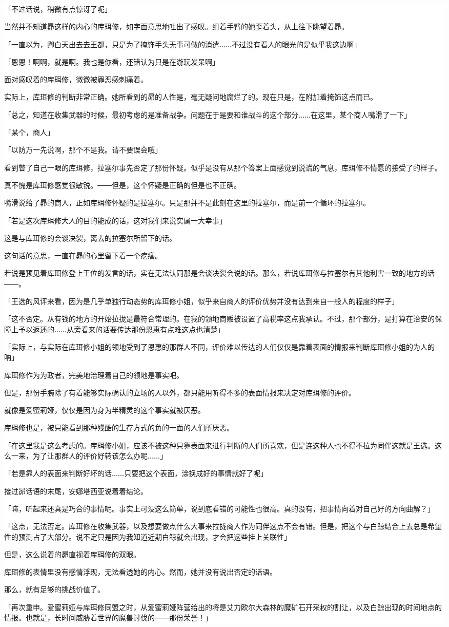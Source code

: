 「不过话说，稍微有点惊讶了呢」

当然并不知道昴这样的内心的库珥修，如字面意思地吐出了感叹。组着手臂的她歪着头，从上往下眺望着昴。

「一直以为，卿白天出去去王都，只是为了掩饰手头无事可做的消遣……不过没有看人的眼光的是似乎我这边啊」

「恩恩！啊啊，就是啊。我也是你看，还错认为只是在游玩发呆啊」

面对感叹着的库珥修，微微被罪恶感刺痛着。

实际上，库珥修的判断非常正确。她所看到的昴的人性是，毫无疑问地腐烂了的。现在只是，在附加着掩饰这点而已。

「总之，知道在收集武器的时候，最初考虑的是准备战争。问题在于是要和谁战斗的这个部分……在这里，某个商人嘴滑了一下」

「某个，商人」

「以防万一先说啊，那个不是我。请不要误会哦」

看到瞥了自己一眼的库珥修，拉塞尔事先否定了那份怀疑。似乎是没有从那个答案上面感觉到说谎的气息，库珥修不情愿的接受了的样子。

真不愧是库珥修感觉很敏锐。——但是，这个怀疑是正确的但是也不正确。

嘴滑说给了昴的商人，正如库珥修怀疑的是拉塞尔。只是那并不是此刻在这里的拉塞尔，而是前一个循环的拉塞尔。

「若是这次库珥修大人的目的能成的话，这对我们来说实属一大幸事」

这是与库珥修的会谈决裂，离去的拉塞尔所留下的话。

这句话的意思，一直在昴的心里留下着一个疙瘩。

若说是预见着库珥修登上王位的发言的话，实在无法认同那是会谈决裂会说的话。那么，若说库珥修与拉塞尔有其他利害一致的地方的话——。

「王选的风评来看，因为是几乎单独行动态势的库珥修小姐，似乎来自商人的评价优势并没有达到来自一般人的程度的样子」

「这不否定。从有钱的地方的开始拉拢是最符合常理的。在我的领地商贩被设置了高税率这点我承认。不过，那个部分，是打算在治安的保障上予以返还的……从旁看来的话要传达那份恩惠有点难这点也清楚」

「实际上，与实际在库珥修小姐的领地受到了恩惠的那群人不同，评价难以传达的人们仅仅是靠着表面的情报来判断库珥修小姐的为人的呐」

库珥修作为为政者，完美地治理着自己的领地是事实吧。

但是，那份手腕除了有着能够实际确认的立场的人以外，都只能用听得不多的表面情报来决定对库珥修的评价。

就像是爱蜜莉娅，仅仅是因为身为半精灵的这个事实就被厌恶。

库珥修也是，被只能看到那种残酷的生存方式的负的一面的人们所厌恶。

「在这里我是这么考虑的。库珥修小姐，应该不被这种只靠表面来进行判断的人们所喜欢，但是连这种人也不得不拉为同伴这就是王选。这么一来，为了让那群人的评价好转该怎么办呢……」

「若是靠人的表面来判断好坏的话……只要把这个表面，涂换成好的事情就好了呢」

接过昴话语的末尾，安娜塔西亚说着着结论。

「嘛，听起来还真是巧合的事情呢。事实上可没这么简单，说到底看错的可能性也很高。真的没有，把事情向着对自己好的方向曲解？」

「这点，无法否定。库珥修在收集武器，以及想要做点什么大事来拉拢商人作为同伴这点不会有错。但是，把这个与白鲸结合上去总是希望性的预测占了大部分。说不定只是因为我知道近期白鲸就会出现，才会把这些挂上关联性」

但是，这么说着的昴直视着库珥修的双眼。

库珥修的表情里没有感情浮现，无法看透她的内心。然而，她并没有说出否定的话语。

那么，就有足够的挑战价值了。

「再次重申。爱蜜莉娅与库珥修同盟之时，从爱蜜莉娅阵营给出的将是艾力欧尔大森林的魔矿石开采权的割让，以及白鲸出现的时间地点的情报。也就是，长时间威胁着世界的魔兽讨伐的——那份荣誉！」
